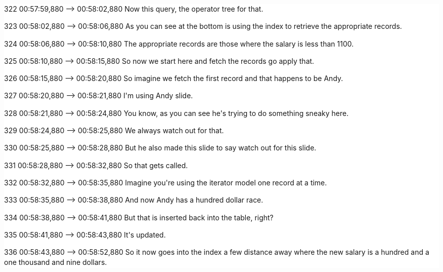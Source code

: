 322
00:57:59,880 --> 00:58:02,880
Now this query, the operator tree for that.

323
00:58:02,880 --> 00:58:06,880
As you can see at the bottom is using the index to retrieve the appropriate records.

324
00:58:06,880 --> 00:58:10,880
The appropriate records are those where the salary is less than 1100.

325
00:58:10,880 --> 00:58:15,880
So now we start here and fetch the records go apply that.

326
00:58:15,880 --> 00:58:20,880
So imagine we fetch the first record and that happens to be Andy.

327
00:58:20,880 --> 00:58:21,880
I'm using Andy slide.

328
00:58:21,880 --> 00:58:24,880
You know, as you can see he's trying to do something sneaky here.

329
00:58:24,880 --> 00:58:25,880
We always watch out for that.

330
00:58:25,880 --> 00:58:28,880
But he also made this slide to say watch out for this slide.

331
00:58:28,880 --> 00:58:32,880
So that gets called.

332
00:58:32,880 --> 00:58:35,880
Imagine you're using the iterator model one record at a time.

333
00:58:35,880 --> 00:58:38,880
And now Andy has a hundred dollar race.

334
00:58:38,880 --> 00:58:41,880
But that is inserted back into the table, right?

335
00:58:41,880 --> 00:58:43,880
It's updated.

336
00:58:43,880 --> 00:58:52,880
So it now goes into the index a few distance away where the new salary is a hundred and a one thousand and nine dollars.
